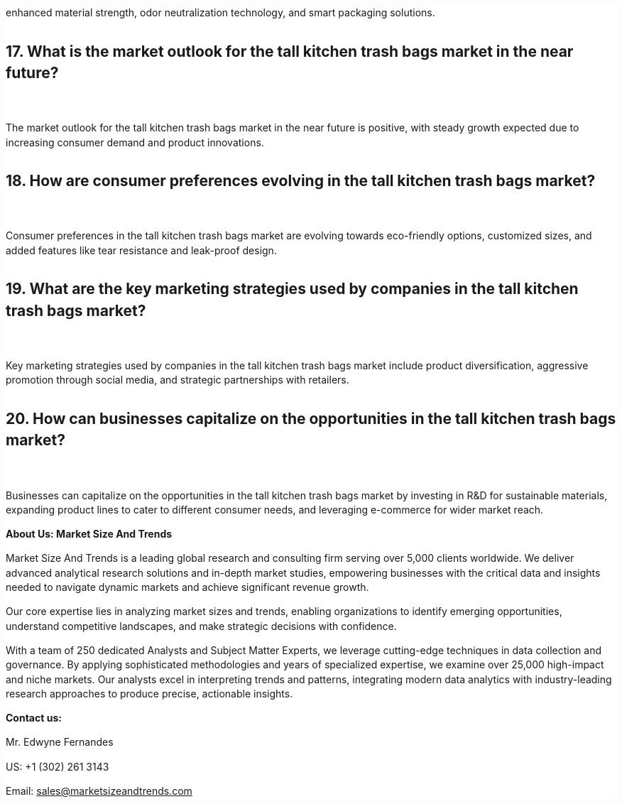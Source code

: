 enhanced material strength, odor neutralization technology, and smart packaging solutions.</p><h2>17. What is the market outlook for the tall kitchen trash bags market in the near future?</h2><p>&nbsp;</p><p>The market outlook for the tall kitchen trash bags market in the near future is positive, with steady growth expected due to increasing consumer demand and product innovations.</p><h2>18. How are consumer preferences evolving in the tall kitchen trash bags market?</h2><p>&nbsp;</p><p>Consumer preferences in the tall kitchen trash bags market are evolving towards eco-friendly options, customized sizes, and added features like tear resistance and leak-proof design.</p><h2>19. What are the key marketing strategies used by companies in the tall kitchen trash bags market?</h2><p>&nbsp;</p><p>Key marketing strategies used by companies in the tall kitchen trash bags market include product diversification, aggressive promotion through social media, and strategic partnerships with retailers.</p><h2>20. How can businesses capitalize on the opportunities in the tall kitchen trash bags market?</h2><p>&nbsp;</p><p>Businesses can capitalize on the opportunities in the tall kitchen trash bags market by investing in R&D for sustainable materials, expanding product lines to cater to different consumer needs, and leveraging e-commerce for wider market reach.</p></body></html></p><p><strong>About Us:&nbsp;Market Size And Trends</strong></p><p>Market Size And Trends&nbsp;is a leading global research and consulting firm serving over 5,000 clients worldwide. We deliver advanced analytical research solutions and in-depth market studies, empowering businesses with the critical data and insights needed to navigate dynamic markets and achieve significant revenue growth.</p><p>Our core expertise lies in analyzing market sizes and trends, enabling organizations to identify emerging opportunities, understand competitive landscapes, and make strategic decisions with confidence.</p><p>With a team of 250 dedicated Analysts and Subject Matter Experts, we leverage cutting-edge techniques in data collection and governance. By applying sophisticated methodologies and years of specialized expertise, we examine over 25,000 high-impact and niche markets. Our analysts excel in interpreting trends and patterns, integrating modern data analytics with industry-leading research approaches to produce precise, actionable insights.</p><p><strong>Contact us:</strong></p><p>Mr. Edwyne Fernandes</p><p>US: +1 (302) 261 3143</p><p>Email: <a href="mailto:sales@marketsizeandtrends.com">sales@marketsizeandtrends.com</a>&nbsp;</p>
